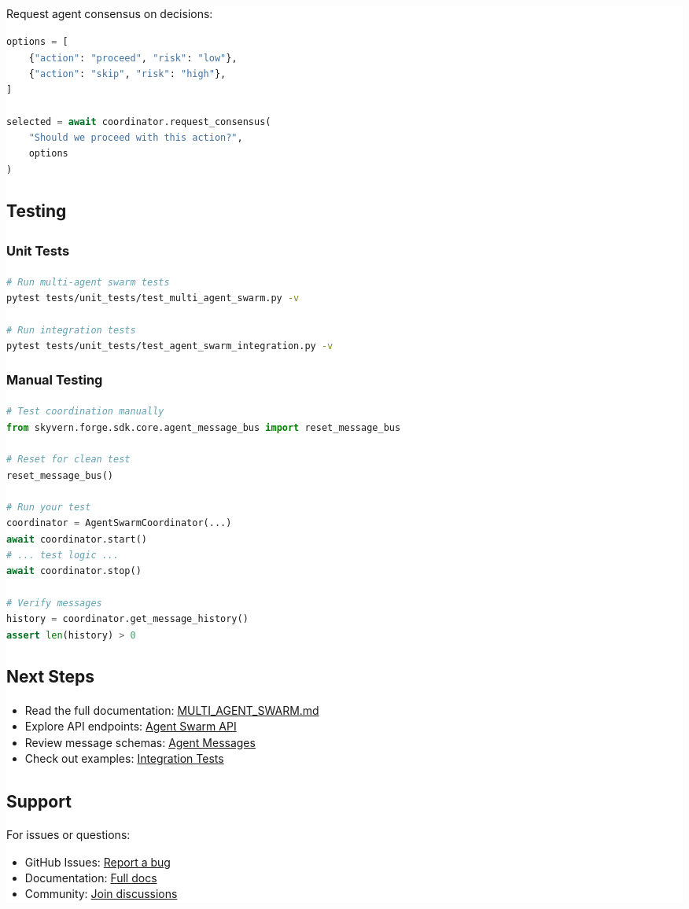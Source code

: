 Request agent consensus on decisions:

```python
options = [
    {"action": "proceed", "risk": "low"},
    {"action": "skip", "risk": "high"},
]

selected = await coordinator.request_consensus(
    "Should we proceed with this action?",
    options
)
```

## Testing

### Unit Tests

```bash
# Run multi-agent swarm tests
pytest tests/unit_tests/test_multi_agent_swarm.py -v

# Run integration tests
pytest tests/unit_tests/test_agent_swarm_integration.py -v
```

### Manual Testing

```python
# Test coordination manually
from skyvern.forge.sdk.core.agent_message_bus import reset_message_bus

# Reset for clean test
reset_message_bus()

# Run your test
coordinator = AgentSwarmCoordinator(...)
await coordinator.start()
# ... test logic ...
await coordinator.stop()

# Verify messages
history = coordinator.get_message_history()
assert len(history) > 0
```

## Next Steps

- Read the full documentation: [MULTI_AGENT_SWARM.md](../MULTI_AGENT_SWARM.md)
- Explore API endpoints: [Agent Swarm API](../skyvern/forge/sdk/routes/agent_swarm.py)
- Review message schemas: [Agent Messages](../skyvern/forge/sdk/schemas/agent_messages.py)
- Check out examples: [Integration Tests](../tests/unit_tests/test_agent_swarm_integration.py)

## Support

For issues or questions:
- GitHub Issues: [Report a bug](https://github.com/skyvern-ai/skyvern/issues)
- Documentation: [Full docs](https://docs.skyvern.com)
- Community: [Join discussions](https://github.com/skyvern-ai/skyvern/discussions)
